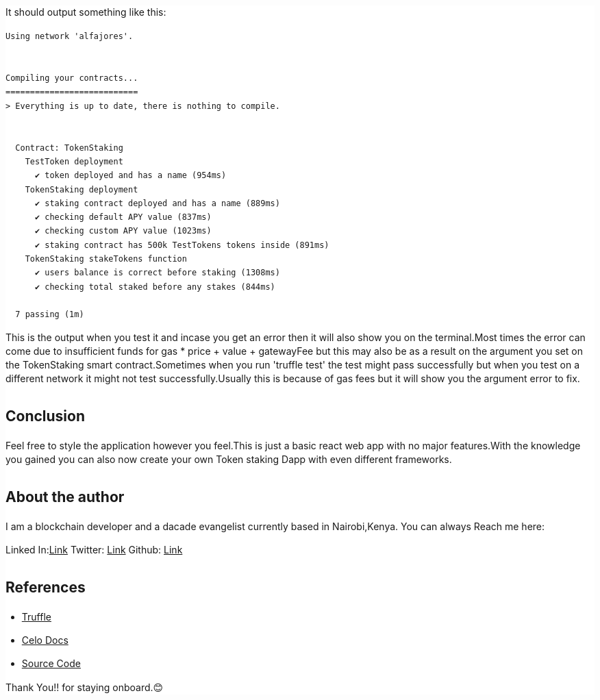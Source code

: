 It should output something like this:

```
Using network 'alfajores'.


Compiling your contracts...
===========================
> Everything is up to date, there is nothing to compile.


  Contract: TokenStaking
    TestToken deployment
      ✔ token deployed and has a name (954ms)
    TokenStaking deployment
      ✔ staking contract deployed and has a name (889ms)
      ✔ checking default APY value (837ms)
      ✔ checking custom APY value (1023ms)
      ✔ staking contract has 500k TestTokens tokens inside (891ms)
    TokenStaking stakeTokens function
      ✔ users balance is correct before staking (1308ms)
      ✔ checking total staked before any stakes (844ms)

  7 passing (1m)

```

This is the output when you test it and incase you get an error then it will also show you on the terminal.Most times the  error can come due to   insufficient funds for gas * price + value + gatewayFee but this may also be as a result  on the argument you set on the TokenStaking smart contract.Sometimes when you run 'truffle test' the test  might pass successfully but when you test on a different network it might not test successfully.Usually this is because of gas fees but it will show you the argument error to fix.

## Conclusion

Feel free to style the application however you feel.This is just a basic react  web app with no major features.With the knowledge you gained you can also now create your own Token staking Dapp with even different frameworks.

## About the author

I am a blockchain developer and a dacade evangelist currently based in Nairobi,Kenya.
You can always Reach me here:

Linked In:[Link](https://www.linkedin.com/in/tevin-isaac-67894520a/)
Twitter: [Link](https://twitter.com/isaactevin)
Github: [Link](https://github.com/Tevin-Isaac)


## References

- [Truffle](https://docs.celo.org/developer/deploy/truffle)

- [Celo Docs](https://docs.celo.org/developer)

- [Source Code](https://github.com/Tevin-Isaac/celo-token-staking-dapp)

Thank You!! for staying onboard.:blush:
